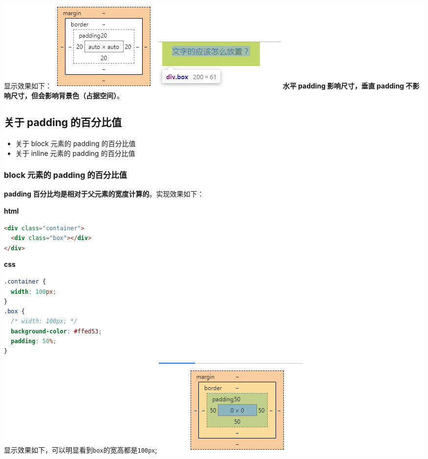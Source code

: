 显示效果如下：
![css padding](./css-padding/padding-1-5.png)
![css padding](./css-padding/padding-1-6.png)
**水平 padding 影响尺寸，垂直 padding 不影响尺寸，但会影响背景色（占据空间）**。

## 关于 padding 的百分比值

- 关于 block 元素的 padding 的百分比值
- 关于 inline 元素的 padding 的百分比值

### block 元素的 padding 的百分比值

**padding 百分比均是相对于父元素的宽度计算的**。实现效果如下：

**html**

```html
<div class="container">
  <div class="box"></div>
</div>
```

**css**

```css
.container {
  width: 100px;
}
.box {
  /* width: 100px; */
  background-color: #ffed53;
  padding: 50%;
}
```

显示效果如下，可以明显看到`box`的宽高都是`100px`;
![css padding](./css-padding/padding-1-7.png)